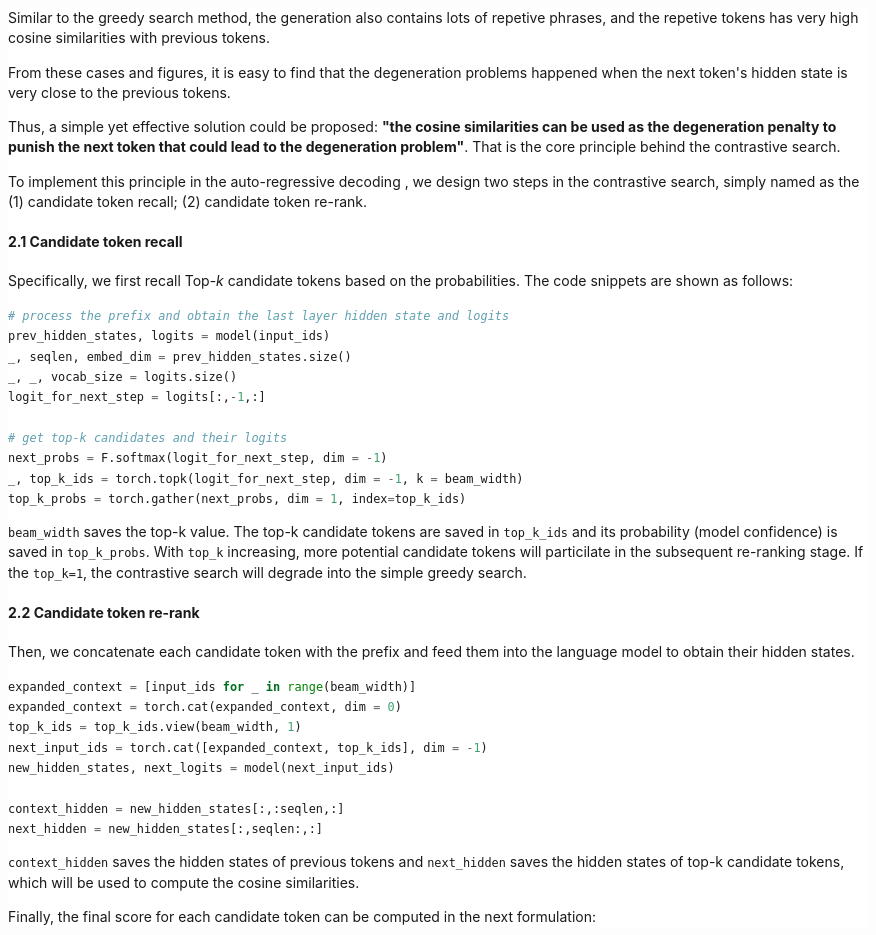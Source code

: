 Similar to the greedy search method, the generation also contains lots of repetive phrases, and the repetive tokens has very high cosine similarities with previous tokens.

From these cases and figures, it is easy to find that the degeneration problems happened when the next token's hidden state is very close to the previous tokens.

Thus, a simple yet effective solution could be proposed: **"the cosine similarities can be used as the degeneration penalty to punish the next token that could lead to the degeneration problem"**. That is the core principle behind the contrastive search.

To implement this principle in the auto-regressive decoding , we design two steps in the contrastive search, simply named as the (1) candidate token recall; (2) candidate token re-rank.

#### 2.1 Candidate token recall

Specifically, we first recall Top-$k$ candidate tokens based on the probabilities. The code snippets are shown as follows:

```python
# process the prefix and obtain the last layer hidden state and logits
prev_hidden_states, logits = model(input_ids)
_, seqlen, embed_dim = prev_hidden_states.size()
_, _, vocab_size = logits.size()
logit_for_next_step = logits[:,-1,:]

# get top-k candidates and their logits
next_probs = F.softmax(logit_for_next_step, dim = -1)
_, top_k_ids = torch.topk(logit_for_next_step, dim = -1, k = beam_width)
top_k_probs = torch.gather(next_probs, dim = 1, index=top_k_ids)
```

`beam_width` saves the top-k value. The top-k candidate tokens are saved in `top_k_ids` and its probability (model confidence) is saved in `top_k_probs`. With `top_k` increasing, more potential candidate tokens will particilate in the subsequent re-ranking stage. If the `top_k=1`, the contrastive search will degrade into the simple greedy search.

#### 2.2 Candidate token re-rank

Then, we concatenate each candidate token with the prefix and feed them into the language model to obtain their hidden states.

```python
expanded_context = [input_ids for _ in range(beam_width)]
expanded_context = torch.cat(expanded_context, dim = 0)
top_k_ids = top_k_ids.view(beam_width, 1)
next_input_ids = torch.cat([expanded_context, top_k_ids], dim = -1)
new_hidden_states, next_logits = model(next_input_ids)

context_hidden = new_hidden_states[:,:seqlen,:]
next_hidden = new_hidden_states[:,seqlen:,:]
```

`context_hidden` saves the hidden states of previous tokens and `next_hidden` saves the hidden states of top-k candidate tokens, which will be used to compute the cosine similarities.

Finally, the final score for each candidate token can be computed in the next formulation: 
